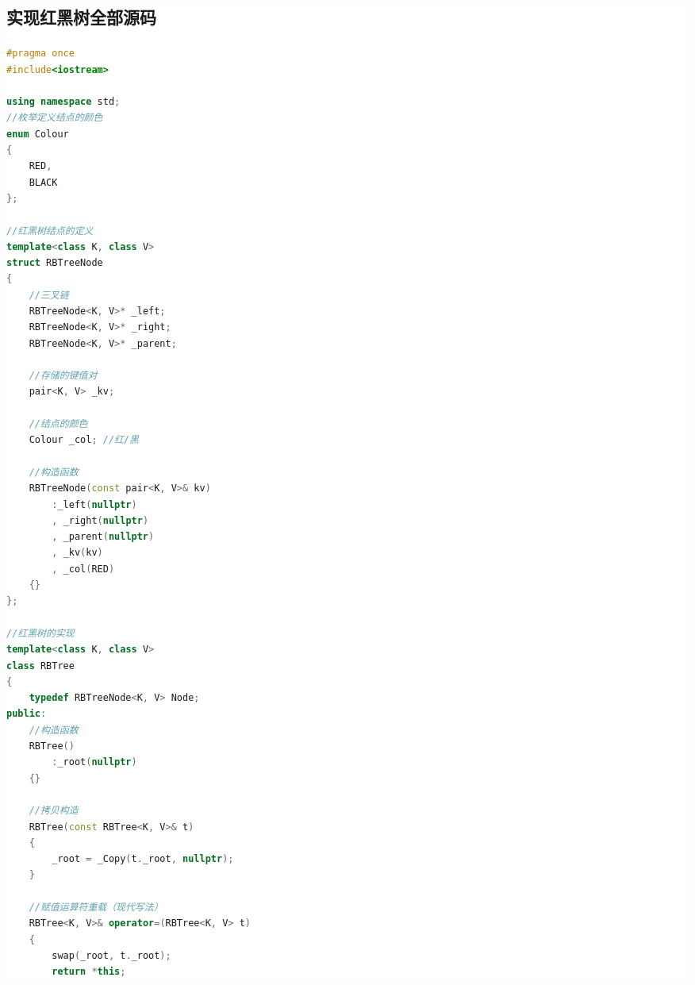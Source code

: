 


## 实现红黑树全部源码

```cpp
#pragma once
#include<iostream>

using namespace std;
//枚举定义结点的颜色
enum Colour
{
	RED,
	BLACK
};

//红黑树结点的定义
template<class K, class V>
struct RBTreeNode
{
	//三叉链
	RBTreeNode<K, V>* _left;
	RBTreeNode<K, V>* _right;
	RBTreeNode<K, V>* _parent;

	//存储的键值对
	pair<K, V> _kv;

	//结点的颜色
	Colour _col; //红/黑

	//构造函数
	RBTreeNode(const pair<K, V>& kv)
		:_left(nullptr)
		, _right(nullptr)
		, _parent(nullptr)
		, _kv(kv)
		, _col(RED)
	{}
};

//红黑树的实现
template<class K, class V>
class RBTree
{
	typedef RBTreeNode<K, V> Node;
public:
	//构造函数
	RBTree()
		:_root(nullptr)
	{}

	//拷贝构造
	RBTree(const RBTree<K, V>& t)
	{
		_root = _Copy(t._root, nullptr);
	}

	//赋值运算符重载（现代写法）
	RBTree<K, V>& operator=(RBTree<K, V> t)
	{
		swap(_root, t._root);
		return *this;
```